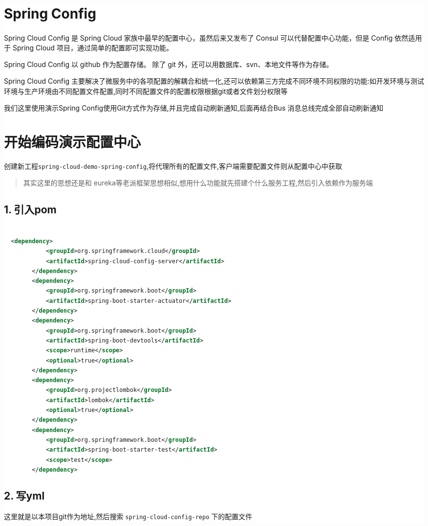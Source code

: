 # Spring Config 
Spring Cloud Config 是 Spring Cloud 家族中最早的配置中心，虽然后来又发布了 Consul 可以代替配置中心功能，但是 Config 依然适用于 Spring Cloud 项目，通过简单的配置即可实现功能。

Spring Cloud Config 以 github 作为配置存储。
除了 git 外，还可以用数据库、svn、本地文件等作为存储。

Spring Cloud Config 主要解决了微服务中的各项配置的解耦合和统一化,还可以依赖第三方完成不同环境不同权限的功能:如开发环境与测试环境与生产环境由不同配置文件配置,同时不同配置文件的配置权限根据git或者文件划分权限等

我们这里使用演示Spring Config使用Git方式作为存储,并且完成自动刷新通知,后面再结合Bus 消息总线完成全部自动刷新通知

# 开始编码演示配置中心

创建新工程`spring-cloud-demo-spring-config`,将代理所有的配置文件,客户端需要配置文件则从配置中心中获取

> 其实这里的思想还是和 eureka等老派框架思想相似,想用什么功能就先搭建个什么服务工程,然后引入依赖作为服务端

## 1. 引入pom

```xml

  <dependency>
            <groupId>org.springframework.cloud</groupId>
            <artifactId>spring-cloud-config-server</artifactId>
        </dependency>
        <dependency>
            <groupId>org.springframework.boot</groupId>
            <artifactId>spring-boot-starter-actuator</artifactId>
        </dependency>
        <dependency>
            <groupId>org.springframework.boot</groupId>
            <artifactId>spring-boot-devtools</artifactId>
            <scope>runtime</scope>
            <optional>true</optional>
        </dependency>
        <dependency>
            <groupId>org.projectlombok</groupId>
            <artifactId>lombok</artifactId>
            <optional>true</optional>
        </dependency>
        <dependency>
            <groupId>org.springframework.boot</groupId>
            <artifactId>spring-boot-starter-test</artifactId>
            <scope>test</scope>
        </dependency>
```
 
## 2. 写yml

这里就是以本项目git作为地址,然后搜索 `spring-cloud-config-repo` 下的配置文件

